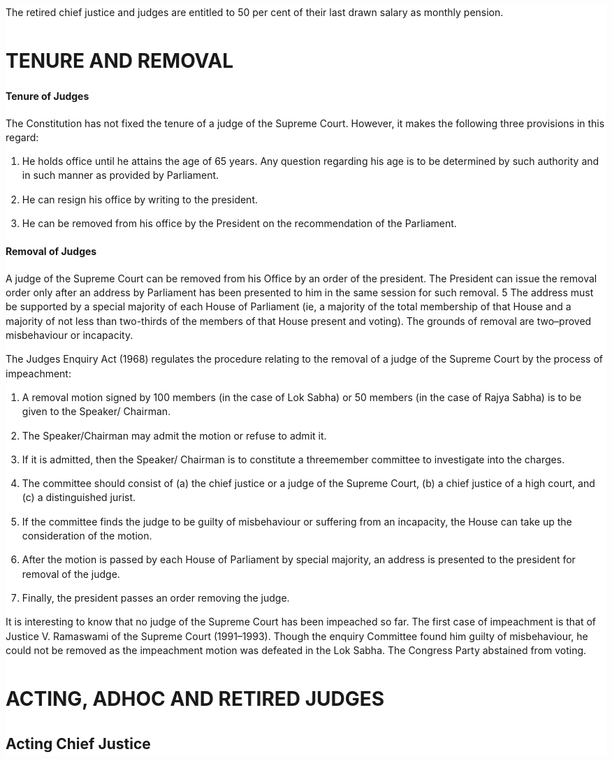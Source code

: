 The retired chief justice and judges are entitled to 50 per cent of their last drawn salary as monthly pension.

# **TENURE AND REMOVAL**

#### **Tenure of Judges**

The Constitution has not fixed the tenure of a judge of the Supreme Court. However, it makes the following three provisions in this regard:

1. He holds office until he attains the age of 65 years. Any question regarding his age is to be determined by such authority and in such manner as provided by Parliament.

2. He can resign his office by writing to the president.

3. He can be removed from his office by the President on the recommendation of the Parliament.

#### **Removal of Judges**

A judge of the Supreme Court can be removed from his Office by an order of the president. The President can issue the removal order only after an address by Parliament has been presented to him in the same session for such removal. $5$  The address must be supported by a special majority of each House of Parliament (ie, a majority of the total membership of that House and a majority of not less than two-thirds of the members of that House present and voting). The grounds of removal are two–proved misbehaviour or incapacity.

The Judges Enquiry Act (1968) regulates the procedure relating to the removal of a judge of the Supreme Court by the process of impeachment:

1. A removal motion signed by 100 members (in the case of Lok Sabha) or 50 members (in the case of Rajya Sabha) is to be given to the Speaker/ Chairman.

2. The Speaker/Chairman may admit the motion or refuse to admit it.

3. If it is admitted, then the Speaker/ Chairman is to constitute a threemember committee to investigate into the charges.

4. The committee should consist of (a) the chief justice or a judge of the Supreme Court, (b) a chief justice of a high court, and (c) a distinguished jurist.

5. If the committee finds the judge to be guilty of misbehaviour or suffering from an incapacity, the House can take up the consideration of the motion.

6. After the motion is passed by each House of Parliament by special majority, an address is presented to the president for removal of the judge.

7. Finally, the president passes an order removing the judge.

It is interesting to know that no judge of the Supreme Court has been impeached so far. The first case of impeachment is that of Justice V. Ramaswami of the Supreme Court (1991–1993). Though the enquiry Committee found him guilty of misbehaviour, he could not be removed as the impeachment motion was defeated in the Lok Sabha. The Congress Party abstained from voting.

# **ACTING, ADHOC AND RETIRED JUDGES**

## **Acting Chief Justice**
